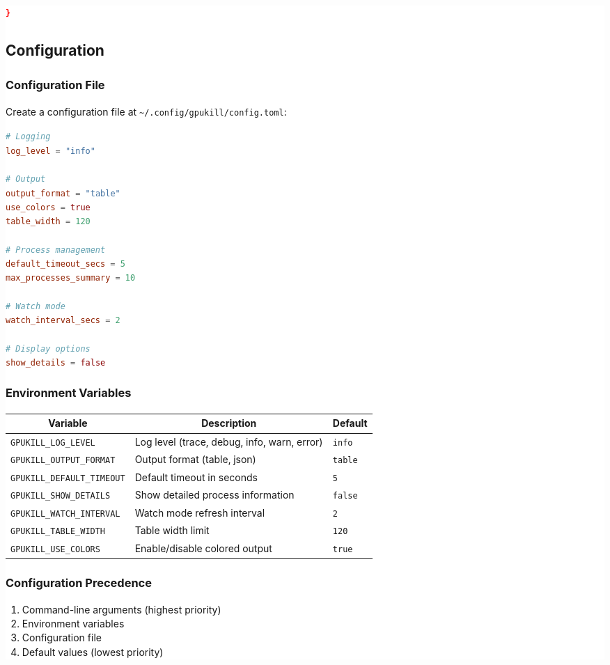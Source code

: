 ```json
}
```

## Configuration

### Configuration File

Create a configuration file at `~/.config/gpukill/config.toml`:

```toml
# Logging
log_level = "info"

# Output
output_format = "table"
use_colors = true
table_width = 120

# Process management
default_timeout_secs = 5
max_processes_summary = 10

# Watch mode
watch_interval_secs = 2

# Display options
show_details = false
```

### Environment Variables

| Variable | Description | Default |
|----------|-------------|---------|
| `GPUKILL_LOG_LEVEL` | Log level (trace, debug, info, warn, error) | `info` |
| `GPUKILL_OUTPUT_FORMAT` | Output format (table, json) | `table` |
| `GPUKILL_DEFAULT_TIMEOUT` | Default timeout in seconds | `5` |
| `GPUKILL_SHOW_DETAILS` | Show detailed process information | `false` |
| `GPUKILL_WATCH_INTERVAL` | Watch mode refresh interval | `2` |
| `GPUKILL_TABLE_WIDTH` | Table width limit | `120` |
| `GPUKILL_USE_COLORS` | Enable/disable colored output | `true` |

### Configuration Precedence

1. Command-line arguments (highest priority)
2. Environment variables
3. Configuration file
4. Default values (lowest priority)
